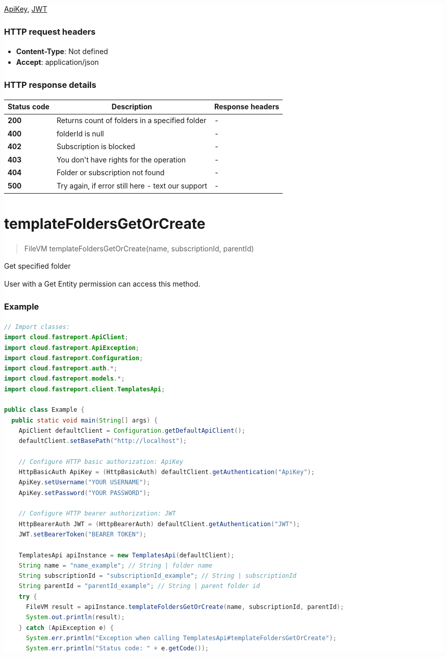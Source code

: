 [ApiKey](../README.md#ApiKey), [JWT](../README.md#JWT)

### HTTP request headers

 - **Content-Type**: Not defined
 - **Accept**: application/json

### HTTP response details
| Status code | Description | Response headers |
|-------------|-------------|------------------|
| **200** | Returns count of folders in a specified folder |  -  |
| **400** | folderId is null |  -  |
| **402** | Subscription is blocked |  -  |
| **403** | You don&#39;t have rights for the operation |  -  |
| **404** | Folder or subscription not found |  -  |
| **500** | Try again, if error still here - text our support |  -  |

<a id="templateFoldersGetOrCreate"></a>
# **templateFoldersGetOrCreate**
> FileVM templateFoldersGetOrCreate(name, subscriptionId, parentId)

Get specified folder

User with a Get Entity permission can access this method.

### Example
```java
// Import classes:
import cloud.fastreport.ApiClient;
import cloud.fastreport.ApiException;
import cloud.fastreport.Configuration;
import cloud.fastreport.auth.*;
import cloud.fastreport.models.*;
import cloud.fastreport.client.TemplatesApi;

public class Example {
  public static void main(String[] args) {
    ApiClient defaultClient = Configuration.getDefaultApiClient();
    defaultClient.setBasePath("http://localhost");
    
    // Configure HTTP basic authorization: ApiKey
    HttpBasicAuth ApiKey = (HttpBasicAuth) defaultClient.getAuthentication("ApiKey");
    ApiKey.setUsername("YOUR USERNAME");
    ApiKey.setPassword("YOUR PASSWORD");

    // Configure HTTP bearer authorization: JWT
    HttpBearerAuth JWT = (HttpBearerAuth) defaultClient.getAuthentication("JWT");
    JWT.setBearerToken("BEARER TOKEN");

    TemplatesApi apiInstance = new TemplatesApi(defaultClient);
    String name = "name_example"; // String | folder name
    String subscriptionId = "subscriptionId_example"; // String | subscriptionId
    String parentId = "parentId_example"; // String | parent folder id
    try {
      FileVM result = apiInstance.templateFoldersGetOrCreate(name, subscriptionId, parentId);
      System.out.println(result);
    } catch (ApiException e) {
      System.err.println("Exception when calling TemplatesApi#templateFoldersGetOrCreate");
      System.err.println("Status code: " + e.getCode());
```